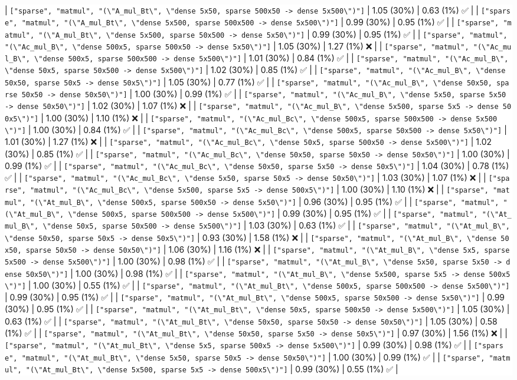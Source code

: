 | `["sparse", "matmul", "(\"A_mul_Bt\", \"dense 5x50, sparse 500x50 -> dense 5x500\")"]` | 1.05 (30%)  | 0.63 (1%) :white_check_mark: |
| `["sparse", "matmul", "(\"A_mul_Bt\", \"dense 5x500, sparse 500x500 -> dense 5x500\")"]` | 0.99 (30%)  | 0.95 (1%) :white_check_mark: |
| `["sparse", "matmul", "(\"A_mul_Bt\", \"dense 5x500, sparse 50x500 -> dense 5x50\")"]` | 0.99 (30%)  | 0.95 (1%) :white_check_mark: |
| `["sparse", "matmul", "(\"Ac_mul_B\", \"dense 500x5, sparse 500x50 -> dense 5x50\")"]` | 1.05 (30%)  | 1.27 (1%) :x: |
| `["sparse", "matmul", "(\"Ac_mul_B\", \"dense 500x5, sparse 500x500 -> dense 5x500\")"]` | 1.01 (30%)  | 0.84 (1%) :white_check_mark: |
| `["sparse", "matmul", "(\"Ac_mul_B\", \"dense 50x5, sparse 50x500 -> dense 5x500\")"]` | 1.02 (30%)  | 0.85 (1%) :white_check_mark: |
| `["sparse", "matmul", "(\"Ac_mul_B\", \"dense 50x50, sparse 50x5 -> dense 50x5\")"]` | 1.05 (30%)  | 0.77 (1%) :white_check_mark: |
| `["sparse", "matmul", "(\"Ac_mul_B\", \"dense 50x50, sparse 50x50 -> dense 50x50\")"]` | 1.00 (30%)  | 0.99 (1%) :white_check_mark: |
| `["sparse", "matmul", "(\"Ac_mul_B\", \"dense 5x50, sparse 5x50 -> dense 50x50\")"]` | 1.02 (30%)  | 1.07 (1%) :x: |
| `["sparse", "matmul", "(\"Ac_mul_B\", \"dense 5x500, sparse 5x5 -> dense 500x5\")"]` | 1.00 (30%)  | 1.10 (1%) :x: |
| `["sparse", "matmul", "(\"Ac_mul_Bc\", \"dense 500x5, sparse 500x500 -> dense 5x500\")"]` | 1.00 (30%)  | 0.84 (1%) :white_check_mark: |
| `["sparse", "matmul", "(\"Ac_mul_Bc\", \"dense 500x5, sparse 50x500 -> dense 5x50\")"]` | 1.01 (30%)  | 1.27 (1%) :x: |
| `["sparse", "matmul", "(\"Ac_mul_Bc\", \"dense 50x5, sparse 500x50 -> dense 5x500\")"]` | 1.02 (30%)  | 0.85 (1%) :white_check_mark: |
| `["sparse", "matmul", "(\"Ac_mul_Bc\", \"dense 50x50, sparse 50x50 -> dense 50x50\")"]` | 1.00 (30%)  | 0.99 (1%) :white_check_mark: |
| `["sparse", "matmul", "(\"Ac_mul_Bc\", \"dense 50x50, sparse 5x50 -> dense 50x5\")"]` | 1.04 (30%)  | 0.78 (1%) :white_check_mark: |
| `["sparse", "matmul", "(\"Ac_mul_Bc\", \"dense 5x50, sparse 50x5 -> dense 50x50\")"]` | 1.03 (30%)  | 1.07 (1%) :x: |
| `["sparse", "matmul", "(\"Ac_mul_Bc\", \"dense 5x500, sparse 5x5 -> dense 500x5\")"]` | 1.00 (30%)  | 1.10 (1%) :x: |
| `["sparse", "matmul", "(\"At_mul_B\", \"dense 500x5, sparse 500x50 -> dense 5x50\")"]` | 0.96 (30%)  | 0.95 (1%) :white_check_mark: |
| `["sparse", "matmul", "(\"At_mul_B\", \"dense 500x5, sparse 500x500 -> dense 5x500\")"]` | 0.99 (30%)  | 0.95 (1%) :white_check_mark: |
| `["sparse", "matmul", "(\"At_mul_B\", \"dense 50x5, sparse 50x500 -> dense 5x500\")"]` | 1.03 (30%)  | 0.63 (1%) :white_check_mark: |
| `["sparse", "matmul", "(\"At_mul_B\", \"dense 50x50, sparse 50x5 -> dense 50x5\")"]` | 0.93 (30%)  | 1.58 (1%) :x: |
| `["sparse", "matmul", "(\"At_mul_B\", \"dense 50x50, sparse 50x50 -> dense 50x50\")"]` | 1.06 (30%)  | 1.16 (1%) :x: |
| `["sparse", "matmul", "(\"At_mul_B\", \"dense 5x5, sparse 5x500 -> dense 5x500\")"]` | 1.00 (30%)  | 0.98 (1%) :white_check_mark: |
| `["sparse", "matmul", "(\"At_mul_B\", \"dense 5x50, sparse 5x50 -> dense 50x50\")"]` | 1.00 (30%)  | 0.98 (1%) :white_check_mark: |
| `["sparse", "matmul", "(\"At_mul_B\", \"dense 5x500, sparse 5x5 -> dense 500x5\")"]` | 1.00 (30%)  | 0.55 (1%) :white_check_mark: |
| `["sparse", "matmul", "(\"At_mul_Bt\", \"dense 500x5, sparse 500x500 -> dense 5x500\")"]` | 0.99 (30%)  | 0.95 (1%) :white_check_mark: |
| `["sparse", "matmul", "(\"At_mul_Bt\", \"dense 500x5, sparse 50x500 -> dense 5x50\")"]` | 0.99 (30%)  | 0.95 (1%) :white_check_mark: |
| `["sparse", "matmul", "(\"At_mul_Bt\", \"dense 50x5, sparse 500x50 -> dense 5x500\")"]` | 1.05 (30%)  | 0.63 (1%) :white_check_mark: |
| `["sparse", "matmul", "(\"At_mul_Bt\", \"dense 50x50, sparse 50x50 -> dense 50x50\")"]` | 1.05 (30%)  | 0.58 (1%) :white_check_mark: |
| `["sparse", "matmul", "(\"At_mul_Bt\", \"dense 50x50, sparse 5x50 -> dense 50x5\")"]` | 0.97 (30%)  | 1.56 (1%) :x: |
| `["sparse", "matmul", "(\"At_mul_Bt\", \"dense 5x5, sparse 500x5 -> dense 5x500\")"]` | 0.99 (30%)  | 0.98 (1%) :white_check_mark: |
| `["sparse", "matmul", "(\"At_mul_Bt\", \"dense 5x50, sparse 50x5 -> dense 50x50\")"]` | 1.00 (30%)  | 0.99 (1%) :white_check_mark: |
| `["sparse", "matmul", "(\"At_mul_Bt\", \"dense 5x500, sparse 5x5 -> dense 500x5\")"]` | 0.99 (30%)  | 0.55 (1%) :white_check_mark: |
